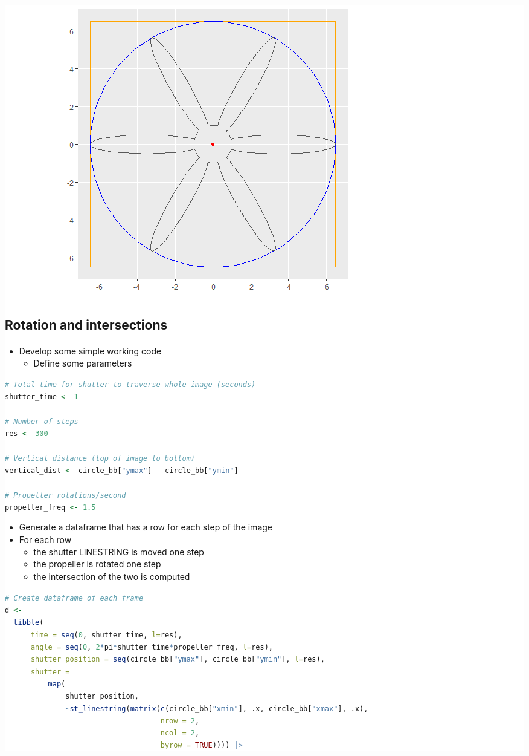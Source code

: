 ![](README_files/figure-gfm/unnamed-chunk-7-1.png)

## Rotation and intersections

-   Develop some simple working code
    -   Define some parameters

``` r
# Total time for shutter to traverse whole image (seconds)
shutter_time <- 1

# Number of steps
res <- 300

# Vertical distance (top of image to bottom)
vertical_dist <- circle_bb["ymax"] - circle_bb["ymin"]

# Propeller rotations/second
propeller_freq <- 1.5
```

-   Generate a dataframe that has a row for each step of the image
-   For each row
    -   the shutter LINESTRING is moved one step
    -   the propeller is rotated one step
    -   the intersection of the two is computed

``` r
# Create dataframe of each frame
d <- 
  tibble(
      time = seq(0, shutter_time, l=res),
      angle = seq(0, 2*pi*shutter_time*propeller_freq, l=res),
      shutter_position = seq(circle_bb["ymax"], circle_bb["ymin"], l=res),
      shutter = 
          map(
              shutter_position,
              ~st_linestring(matrix(c(circle_bb["xmin"], .x, circle_bb["xmax"], .x),
                                    nrow = 2, 
                                    ncol = 2, 
                                    byrow = TRUE)))) |>
```